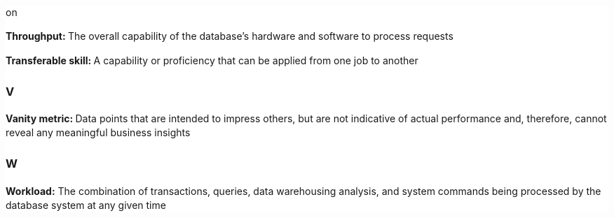 on</span></span></p><p><span><strong><span>Throughput: </span></strong></span><span><span>The overall capability of the database’s hardware and software to process requests</span></span></p><p><span><strong><span>Transferable skill: </span></strong></span><span><span>A capability or proficiency that can be applied from one job to another</span></span></p><h3 data-heading-variant="h3bold"><span><span>V</span></span></h3><p><span><strong><span>Vanity metric: </span></strong></span><span><span>Data points that are intended to impress others, but are not indicative of actual performance and, therefore, cannot reveal any meaningful business insights</span></span></p><h3 data-heading-variant="h3bold"><span><span>W</span></span></h3><p><span><strong><span>Workload:</span></strong></span><span><span> The combination of transactions, queries, data warehousing analysis, and system commands being processed by the database system at any given time</span></span></p></div></div>
